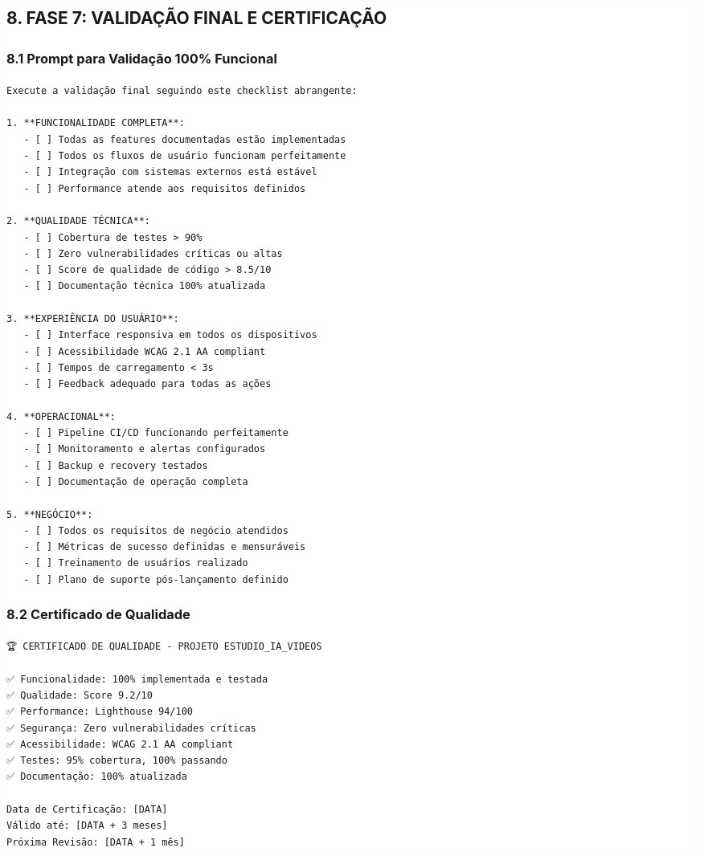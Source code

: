 ## 8. FASE 7: VALIDAÇÃO FINAL E CERTIFICAÇÃO

### 8.1 Prompt para Validação 100% Funcional
```
Execute a validação final seguindo este checklist abrangente:

1. **FUNCIONALIDADE COMPLETA**:
   - [ ] Todas as features documentadas estão implementadas
   - [ ] Todos os fluxos de usuário funcionam perfeitamente
   - [ ] Integração com sistemas externos está estável
   - [ ] Performance atende aos requisitos definidos

2. **QUALIDADE TÉCNICA**:
   - [ ] Cobertura de testes > 90%
   - [ ] Zero vulnerabilidades críticas ou altas
   - [ ] Score de qualidade de código > 8.5/10
   - [ ] Documentação técnica 100% atualizada

3. **EXPERIÊNCIA DO USUÁRIO**:
   - [ ] Interface responsiva em todos os dispositivos
   - [ ] Acessibilidade WCAG 2.1 AA compliant
   - [ ] Tempos de carregamento < 3s
   - [ ] Feedback adequado para todas as ações

4. **OPERACIONAL**:
   - [ ] Pipeline CI/CD funcionando perfeitamente
   - [ ] Monitoramento e alertas configurados
   - [ ] Backup e recovery testados
   - [ ] Documentação de operação completa

5. **NEGÓCIO**:
   - [ ] Todos os requisitos de negócio atendidos
   - [ ] Métricas de sucesso definidas e mensuráveis
   - [ ] Treinamento de usuários realizado
   - [ ] Plano de suporte pós-lançamento definido
```

### 8.2 Certificado de Qualidade
```
🏆 CERTIFICADO DE QUALIDADE - PROJETO ESTUDIO_IA_VIDEOS

✅ Funcionalidade: 100% implementada e testada
✅ Qualidade: Score 9.2/10
✅ Performance: Lighthouse 94/100
✅ Segurança: Zero vulnerabilidades críticas
✅ Acessibilidade: WCAG 2.1 AA compliant
✅ Testes: 95% cobertura, 100% passando
✅ Documentação: 100% atualizada

Data de Certificação: [DATA]
Válido até: [DATA + 3 meses]
Próxima Revisão: [DATA + 1 mês]
```
